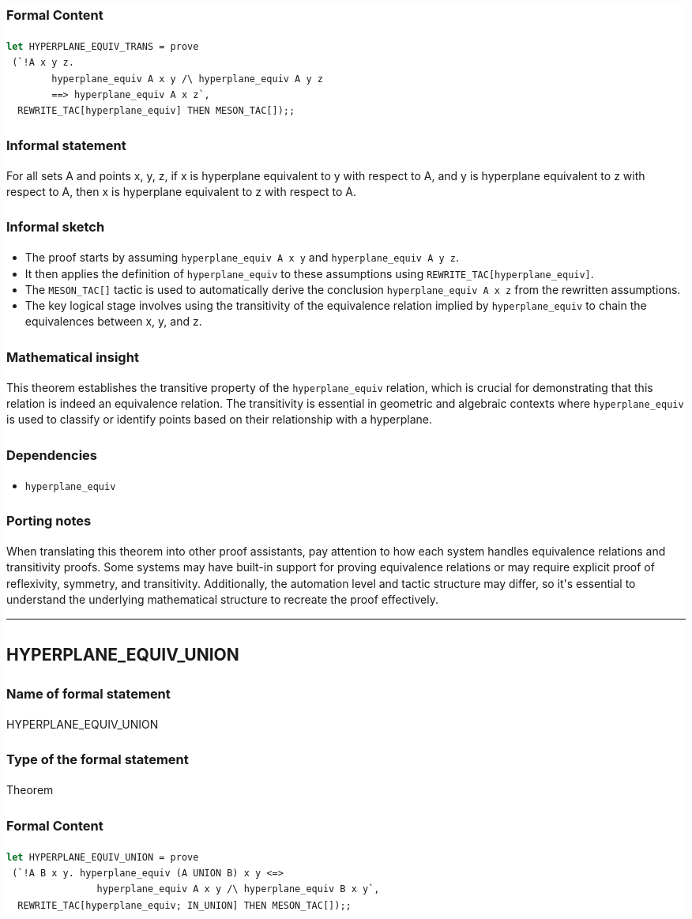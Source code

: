 ### Formal Content
```ocaml
let HYPERPLANE_EQUIV_TRANS = prove
 (`!A x y z.
        hyperplane_equiv A x y /\ hyperplane_equiv A y z
        ==> hyperplane_equiv A x z`,
  REWRITE_TAC[hyperplane_equiv] THEN MESON_TAC[]);;
```

### Informal statement
For all sets A and points x, y, z, if x is hyperplane equivalent to y with respect to A, and y is hyperplane equivalent to z with respect to A, then x is hyperplane equivalent to z with respect to A.

### Informal sketch
* The proof starts by assuming `hyperplane_equiv A x y` and `hyperplane_equiv A y z`.
* It then applies the definition of `hyperplane_equiv` to these assumptions using `REWRITE_TAC[hyperplane_equiv]`.
* The `MESON_TAC[]` tactic is used to automatically derive the conclusion `hyperplane_equiv A x z` from the rewritten assumptions.
* The key logical stage involves using the transitivity of the equivalence relation implied by `hyperplane_equiv` to chain the equivalences between x, y, and z.

### Mathematical insight
This theorem establishes the transitive property of the `hyperplane_equiv` relation, which is crucial for demonstrating that this relation is indeed an equivalence relation. The transitivity is essential in geometric and algebraic contexts where `hyperplane_equiv` is used to classify or identify points based on their relationship with a hyperplane.

### Dependencies
* `hyperplane_equiv`

### Porting notes
When translating this theorem into other proof assistants, pay attention to how each system handles equivalence relations and transitivity proofs. Some systems may have built-in support for proving equivalence relations or may require explicit proof of reflexivity, symmetry, and transitivity. Additionally, the automation level and tactic structure may differ, so it's essential to understand the underlying mathematical structure to recreate the proof effectively.

---

## HYPERPLANE_EQUIV_UNION

### Name of formal statement
HYPERPLANE_EQUIV_UNION

### Type of the formal statement
Theorem

### Formal Content
```ocaml
let HYPERPLANE_EQUIV_UNION = prove
 (`!A B x y. hyperplane_equiv (A UNION B) x y <=>
                hyperplane_equiv A x y /\ hyperplane_equiv B x y`,
  REWRITE_TAC[hyperplane_equiv; IN_UNION] THEN MESON_TAC[]);;
```
